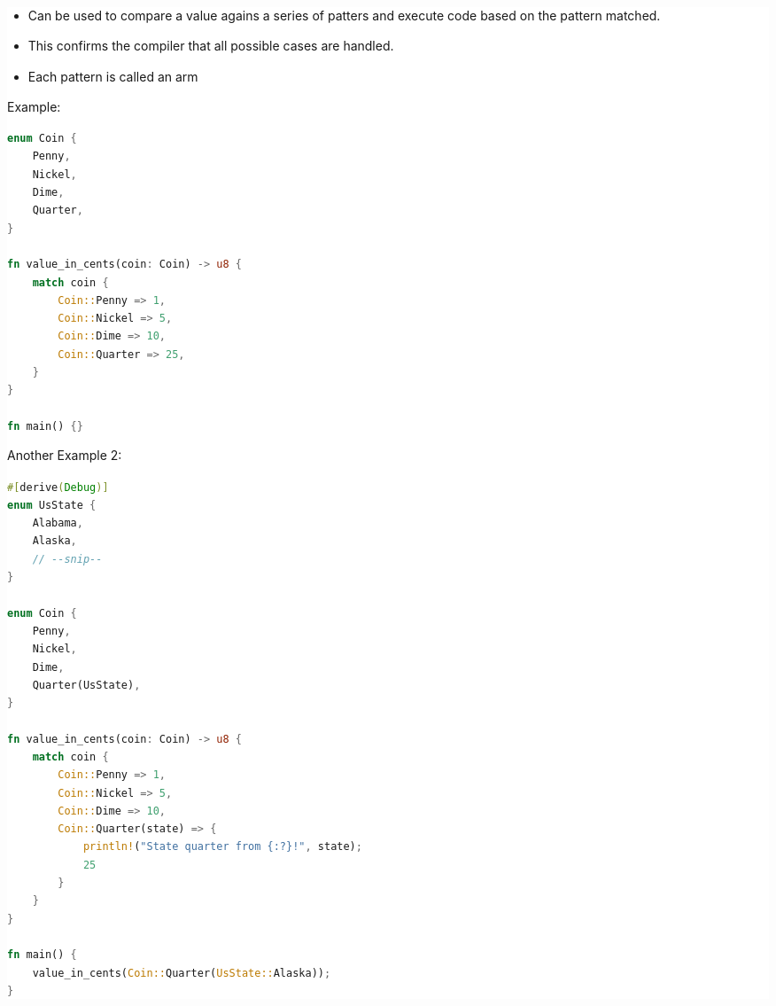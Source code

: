 * Can be used to compare a value agains a
series of patters and execute code based
on the pattern matched.

* This confirms the compiler that all possible
cases are handled.

* Each pattern is called an arm

Example:
```rs
enum Coin {
    Penny,
    Nickel,
    Dime,
    Quarter,
}

fn value_in_cents(coin: Coin) -> u8 {
    match coin {
        Coin::Penny => 1,
        Coin::Nickel => 5,
        Coin::Dime => 10,
        Coin::Quarter => 25,
    }
}

fn main() {}
```

Another Example 2:
```rs
#[derive(Debug)]
enum UsState {
    Alabama,
    Alaska,
    // --snip--
}

enum Coin {
    Penny,
    Nickel,
    Dime,
    Quarter(UsState),
}

fn value_in_cents(coin: Coin) -> u8 {
    match coin {
        Coin::Penny => 1,
        Coin::Nickel => 5,
        Coin::Dime => 10,
        Coin::Quarter(state) => {
            println!("State quarter from {:?}!", state);
            25
        }
    }
}

fn main() {
    value_in_cents(Coin::Quarter(UsState::Alaska));
}
```

